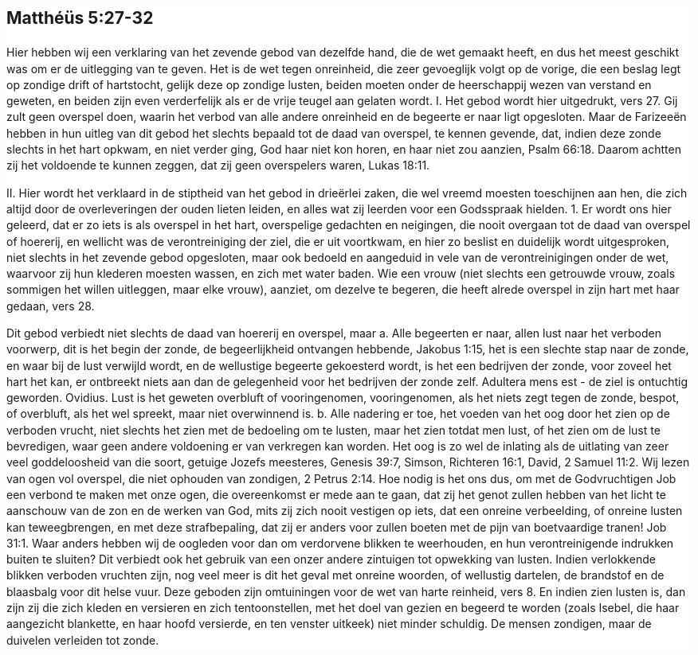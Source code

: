 ## Matthéüs 5:27-32 

Hier hebben wij een verklaring van het zevende gebod van dezelfde hand, die de wet gemaakt heeft, en dus het meest geschikt was om er de uitlegging van te geven. Het is de wet tegen onreinheid, die zeer gevoeglijk volgt op de vorige, die een beslag legt op zondige drift of hartstocht, gelijk deze op zondige lusten, beiden moeten onder de heerschappij wezen van verstand en geweten, en beiden zijn even verderfelijk als er de vrije teugel aan gelaten wordt. 
I. Het gebod wordt hier uitgedrukt, vers 27. Gij zult geen overspel doen, waarin het verbod van alle andere onreinheid en de begeerte er naar ligt opgesloten. Maar de Farizeeën hebben in hun uitleg van dit gebod het slechts bepaald tot de daad van overspel, te kennen gevende, dat, indien deze zonde slechts in het hart opkwam, en niet verder ging, God haar niet kon horen, en haar niet zou aanzien, Psalm 66:18. Daarom achtten zij het voldoende te kunnen zeggen, dat zij geen overspelers waren, Lukas 18:11. 

II. Hier wordt het verklaard in de stiptheid van het gebod in drieërlei zaken, die wel vreemd moesten toeschijnen aan hen, die zich altijd door de overleveringen der ouden lieten leiden, en alles wat zij leerden voor een Godsspraak hielden. 
1\. Er wordt ons hier geleerd, dat er zo iets is als overspel in het hart, overspelige gedachten en neigingen, die nooit overgaan tot de daad van overspel of hoererij, en wellicht was de verontreiniging der ziel, die er uit voortkwam, en hier zo beslist en duidelijk wordt uitgesproken, niet slechts in het zevende gebod opgesloten, maar ook bedoeld en aangeduid in vele van de verontreinigingen onder de wet, waarvoor zij hun klederen moesten wassen, en zich met water baden. Wie een vrouw (niet slechts een getrouwde vrouw, zoals sommigen het willen uitleggen, maar elke vrouw), aanziet, om dezelve te begeren, die heeft alrede overspel in zijn hart met haar gedaan, vers 28. 

Dit gebod verbiedt niet slechts de daad van hoererij en overspel, maar 
a. Alle begeerten er naar, allen lust naar het verboden voorwerp, dit is het begin der zonde, de begeerlijkheid ontvangen hebbende, Jakobus 1:15, het is een slechte stap naar de zonde, en waar bij de lust verwijld wordt, en de wellustige begeerte gekoesterd wordt, is het een bedrijven der zonde, voor zoveel het hart het kan, er ontbreekt niets aan dan de gelegenheid voor het bedrijven der zonde zelf. Adultera mens est - de ziel is ontuchtig geworden. Ovidius. Lust is het geweten overbluft of vooringenomen, vooringenomen, als het niets zegt tegen de zonde, bespot, of overbluft, als het wel spreekt, maar niet overwinnend is. 
b. Alle nadering er toe, het voeden van het oog door het zien op de verboden vrucht, niet slechts het zien met de bedoeling om te lusten, maar het zien totdat men lust, of het zien om de lust te bevredigen, waar geen andere voldoening er van verkregen kan worden. Het oog is zo wel de inlating als de uitlating van zeer veel goddeloosheid van die soort, getuige Jozefs meesteres, Genesis 39:7, Simson, Richteren 16:1, David, 2 Samuel 11:2. Wij lezen van ogen vol overspel, die niet ophouden van zondigen, 2 Petrus 2:14. Hoe nodig is het ons dus, om met de Godvruchtigen Job een verbond te maken met onze ogen, die overeenkomst er mede aan te gaan, dat zij het genot zullen hebben van het licht te aanschouw van de zon en de werken van God, mits zij zich nooit vestigen op iets, dat een onreine verbeelding, of onreine lusten kan teweegbrengen, en met deze strafbepaling, dat zij er anders voor zullen boeten met de pijn van boetvaardige tranen! Job 31:1. Waar anders hebben wij de oogleden voor dan om verdorvene blikken te weerhouden, en hun verontreinigende indrukken buiten te sluiten? Dit verbiedt ook het gebruik van een onzer andere zintuigen tot opwekking van lusten. Indien verlokkende blikken verboden vruchten zijn, nog veel meer is dit het geval met onreine woorden, of wellustig dartelen, de brandstof en de blaasbalg voor dit helse vuur. Deze geboden zijn omtuiningen voor de wet van harte reinheid, vers 8. En indien zien lusten is, dan zijn zij die zich kleden en versieren en zich tentoonstellen, met het doel van gezien en begeerd te worden (zoals Isebel, die haar aangezicht blankette, en haar hoofd versierde, en ten venster uitkeek) niet minder schuldig. De mensen zondigen, maar de duivelen verleiden tot zonde. 
